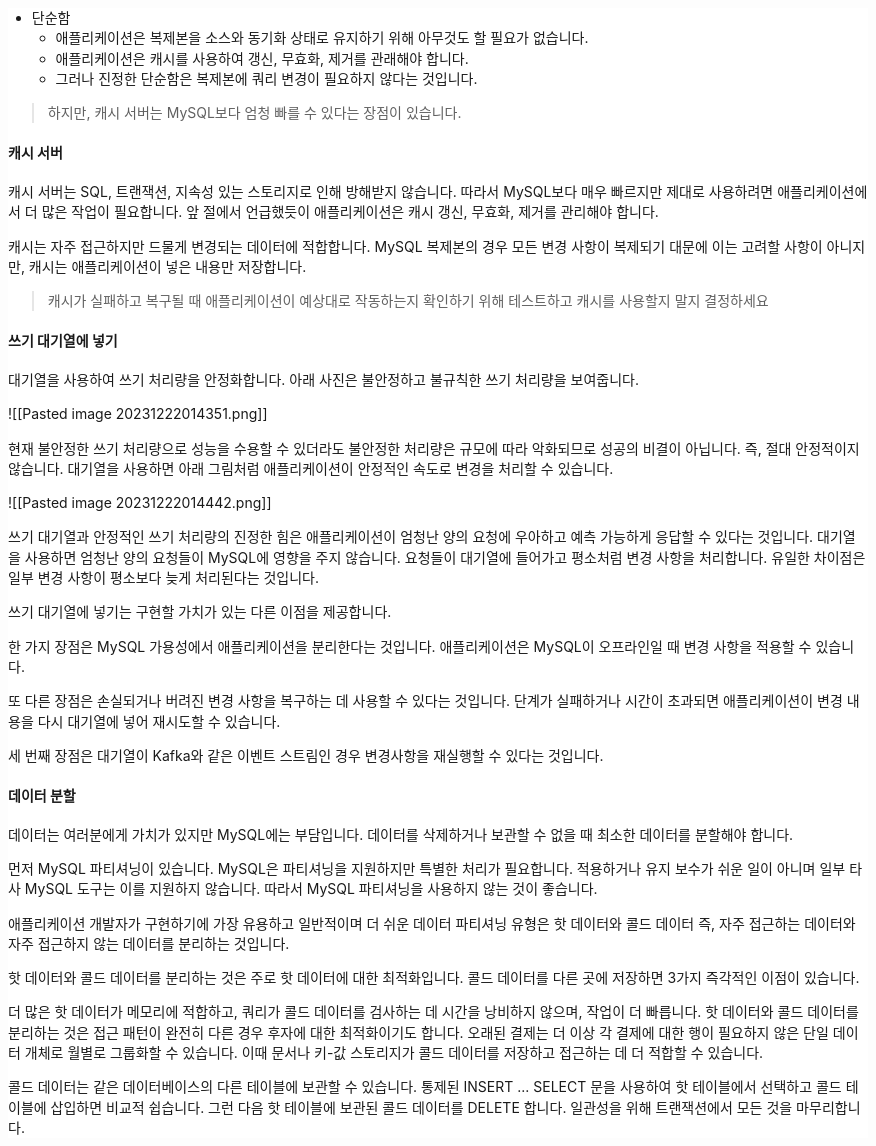 - 단순함
	- 애플리케이션은 복제본을 소스와 동기화 상태로 유지하기 위해 아무것도 할 필요가 없습니다. 
	- 애플리케이션은 캐시를 사용하여 갱신, 무효화, 제거를 관래해야 합니다.
	- 그러나 진정한 단순함은 복제본에 쿼리 변경이 필요하지 않다는 것입니다.

> 하지만, 캐시 서버는 MySQL보다 엄청 빠를 수 있다는 장점이 있습니다.


#### 캐시 서버

캐시 서버는 SQL, 트랜잭션, 지속성 있는 스토리지로 인해 방해받지 않습니다. 따라서 MySQL보다 매우 빠르지만 제대로 사용하려면 애플리케이션에서 더 많은 작업이 필요합니다. 앞 절에서 언급했듯이 애플리케이션은 캐시 갱신, 무효화, 제거를 관리해야 합니다.

캐시는 자주 접근하지만 드물게 변경되는 데이터에 적합합니다. MySQL 복제본의 경우 모든 변경 사항이 복제되기 대문에 이는 고려할 사항이 아니지만, 캐시는 애플리케이션이 넣은 내용만 저장합니다.

> 캐시가 실패하고 복구될 때 애플리케이션이 예상대로 작동하는지 확인하기 위해 테스트하고 캐시를 사용할지 말지 결정하세요


#### 쓰기 대기열에 넣기

대기열을 사용하여 쓰기 처리량을 안정화합니다. 아래 사진은 불안정하고 불규칙한 쓰기 처리량을 보여줍니다.

![[Pasted image 20231222014351.png]]

현재 불안정한 쓰기 처리량으로 성능을 수용할 수 있더라도 불안정한 처리량은 규모에 따라 악화되므로 성공의 비결이 아닙니다. 즉, 절대 안정적이지 않습니다.
대기열을 사용하면 아래 그림처럼 애플리케이션이 안정적인 속도로 변경을 처리할 수 있습니다.

![[Pasted image 20231222014442.png]]

쓰기 대기열과 안정적인 쓰기 처리량의 진정한 힘은 애플리케이션이 엄청난 양의 요청에 우아하고 예측 가능하게 응답할 수 있다는 것입니다. 대기열을 사용하면 엄청난 양의 요청들이 MySQL에 영향을 주지 않습니다. 요청들이 대기열에 들어가고 평소처럼 변경 사항을 처리합니다. 유일한 차이점은 일부 변경 사항이 평소보다 늦게 처리된다는 것입니다.

쓰기 대기열에 넣기는 구현할 가치가 있는 다른 이점을 제공합니다.

한 가지 장점은 MySQL 가용성에서 애플리케이션을 분리한다는 것입니다. 애플리케이션은 MySQL이 오프라인일 때 변경 사항을 적용할 수 있습니다.

또 다른 장점은 손실되거나 버려진 변경 사항을 복구하는 데 사용할 수 있다는 것입니다. 단계가 실패하거나 시간이 초과되면 애플리케이션이 변경 내용을 다시 대기열에 넣어 재시도할 수 있습니다.

세 번째 장점은 대기열이 Kafka와 같은 이벤트 스트림인 경우 변경사항을 재실행할 수 있다는 것입니다.


#### 데이터 분할

데이터는 여러분에게 가치가 있지만 MySQL에는 부담입니다. 데이터를 삭제하거나 보관할 수 없을 때 최소한 데이터를 분할해야 합니다.

먼저 MySQL 파티셔닝이 있습니다. MySQL은 파티셔닝을 지원하지만 특별한 처리가 필요합니다. 적용하거나 유지 보수가 쉬운 일이 아니며 일부 타사 MySQL 도구는 이를 지원하지 않습니다. 따라서 MySQL 파티셔닝을 사용하지 않는 것이 좋습니다.

애플리케이션 개발자가 구현하기에 가장 유용하고 일반적이며 더 쉬운 데이터 파티셔닝 유형은 핫 데이터와 콜드 데이터 즉, 자주 접근하는 데이터와 자주 접근하지 않는 데이터를 분리하는 것입니다.

핫 데이터와 콜드 데이터를 분리하는 것은 주로 핫 데이터에 대한 최적화입니다. 콜드 데이터를 다른 곳에 저장하면 3가지 즉각적인 이점이 있습니다.

더 많은 핫 데이터가 메모리에 적합하고, 쿼리가 콜드 데이터를 검사하는 데 시간을 낭비하지 않으며, 작업이 더 빠릅니다. 핫 데이터와 콜드 데이터를 분리하는 것은 접근 패턴이 완전히 다른 경우 후자에 대한 최적화이기도 합니다. 오래된 결제는 더 이상 각 결제에 대한 행이 필요하지 않은 단일 데이터 개체로 월별로 그룹화할 수 있습니다. 이때 문서나 키-값 스토리지가 콜드 데이터를 저장하고 접근하는 데 더 적합할 수 있습니다.

콜드 데이터는 같은 데이터베이스의 다른 테이블에 보관할 수 있습니다. 통제된 INSERT ... SELECT 문을 사용하여 핫 테이블에서 선택하고 콜드 테이블에 삽입하면 비교적 쉽습니다. 그런 다음 핫 테이블에 보관된 콜드 데이터를 DELETE 합니다. 일관성을 위해 트랜잭션에서 모든 것을 마무리합니다.
